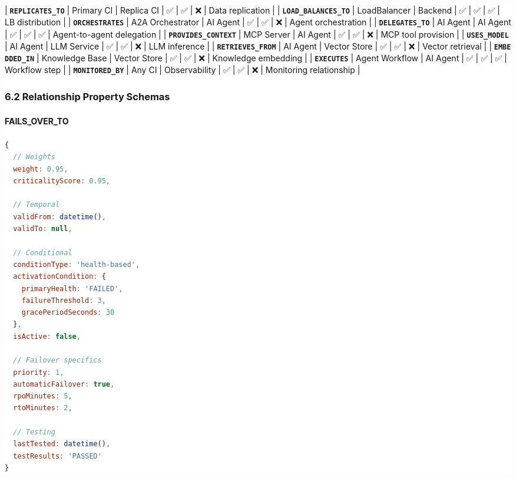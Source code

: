 | **`REPLICATES_TO`** | Primary CI | Replica CI | ✅ | ✅ | ❌ | Data replication |
| **`LOAD_BALANCES_TO`** | LoadBalancer | Backend | ✅ | ✅ | ✅ | LB distribution |
| **`ORCHESTRATES`** | A2A Orchestrator | AI Agent | ✅ | ✅ | ❌ | Agent orchestration |
| **`DELEGATES_TO`** | AI Agent | AI Agent | ✅ | ✅ | ✅ | Agent-to-agent delegation |
| **`PROVIDES_CONTEXT`** | MCP Server | AI Agent | ✅ | ✅ | ❌ | MCP tool provision |
| **`USES_MODEL`** | AI Agent | LLM Service | ✅ | ✅ | ❌ | LLM inference |
| **`RETRIEVES_FROM`** | AI Agent | Vector Store | ✅ | ✅ | ❌ | Vector retrieval |
| **`EMBEDDED_IN`** | Knowledge Base | Vector Store | ✅ | ✅ | ❌ | Knowledge embedding |
| **`EXECUTES`** | Agent Workflow | AI Agent | ✅ | ✅ | ✅ | Workflow step |
| **`MONITORED_BY`** | Any CI | Observability | ✅ | ✅ | ❌ | Monitoring relationship |

### 6.2 Relationship Property Schemas

#### FAILS_OVER_TO
```javascript
{
  // Weights
  weight: 0.95,
  criticalityScore: 0.95,

  // Temporal
  validFrom: datetime(),
  validTo: null,

  // Conditional
  conditionType: 'health-based',
  activationCondition: {
    primaryHealth: 'FAILED',
    failureThreshold: 3,
    gracePeriodSeconds: 30
  },
  isActive: false,

  // Failover specifics
  priority: 1,
  automaticFailover: true,
  rpoMinutes: 5,
  rtoMinutes: 2,

  // Testing
  lastTested: datetime(),
  testResults: 'PASSED'
}
```
